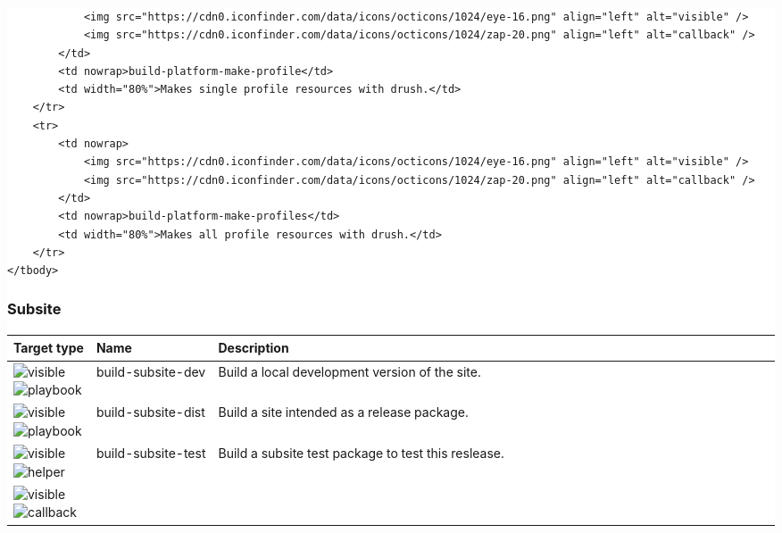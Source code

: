                 <img src="https://cdn0.iconfinder.com/data/icons/octicons/1024/eye-16.png" align="left" alt="visible" />
                <img src="https://cdn0.iconfinder.com/data/icons/octicons/1024/zap-20.png" align="left" alt="callback" />
            </td>
            <td nowrap>build-platform-make-profile</td>
            <td width="80%">Makes single profile resources with drush.</td>
        </tr>
        <tr>
            <td nowrap>
                <img src="https://cdn0.iconfinder.com/data/icons/octicons/1024/eye-16.png" align="left" alt="visible" />
                <img src="https://cdn0.iconfinder.com/data/icons/octicons/1024/zap-20.png" align="left" alt="callback" />
            </td>
            <td nowrap>build-platform-make-profiles</td>
            <td width="80%">Makes all profile resources with drush.</td>
        </tr>
    </tbody>
</table>

### Subsite
<table>
    <thead>
        <tr align="left">
            <th nowrap>Target type</th>
            <th nowrap>Name</th>
            <th nowrap>Description</th>
        </tr>
    </thead>
    <tbody>
        <tr>
            <td nowrap>
                <img src="https://cdn0.iconfinder.com/data/icons/octicons/1024/eye-16.png" align="left" alt="visible" />
                <img src="https://cdn0.iconfinder.com/data/icons/octicons/1024/three-bars-20.png" align="left" alt="playbook" />
            </td>
            <td nowrap>build-subsite-dev</td>
            <td width="80%">Build a local development version of the site.</td>
        </tr>
        <tr>
            <td nowrap>
                <img src="https://cdn0.iconfinder.com/data/icons/octicons/1024/eye-16.png" align="left" alt="visible" />
                <img src="https://cdn0.iconfinder.com/data/icons/octicons/1024/three-bars-20.png" align="left" alt="playbook" />
            </td>
            <td nowrap>build-subsite-dist</td>
            <td width="80%">Build a site intended as a release package.</td>
        </tr>
        <tr>
            <td nowrap>
                <img src="https://cdn0.iconfinder.com/data/icons/octicons/1024/eye-16.png" align="left" alt="visible" />
                <img src="https://cdn0.iconfinder.com/data/icons/octicons/1024/tools-16.png" align="left" alt="helper" />
            </td>
            <td nowrap>build-subsite-test</td>
            <td width="80%">Build a subsite test package to test this reslease.</td>
        </tr>
        <tr>
            <td nowrap>
                <img src="https://cdn0.iconfinder.com/data/icons/octicons/1024/eye-16.png" align="left" alt="visible" />
                <img src="https://cdn0.iconfinder.com/data/icons/octicons/1024/zap-20.png" align="left" alt="callback" />
            </td>